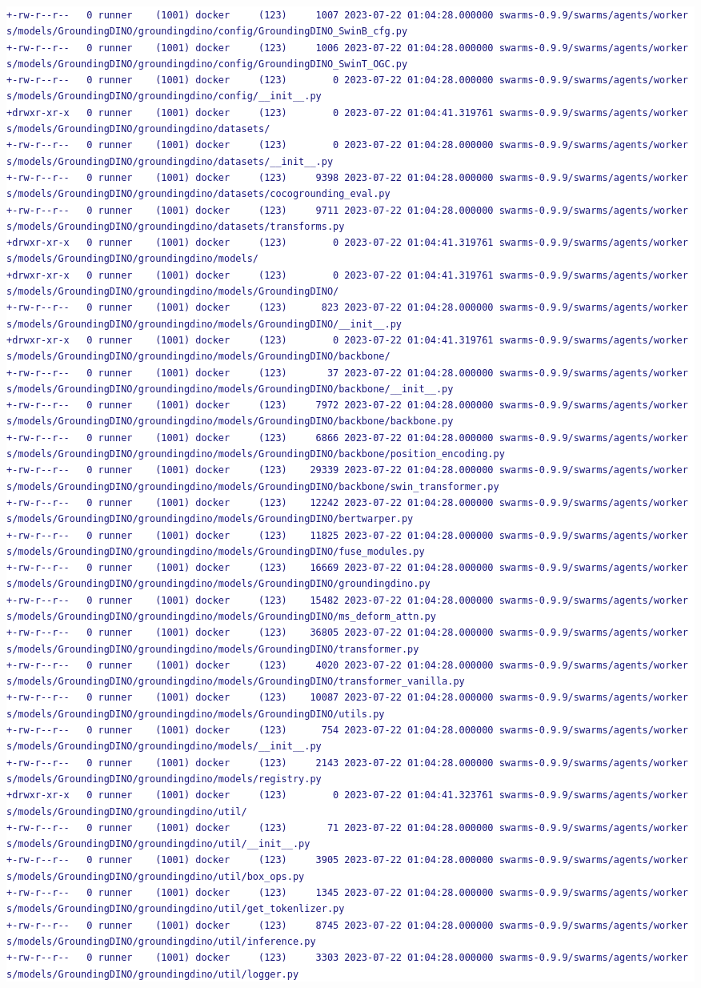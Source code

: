 ```diff
+-rw-r--r--   0 runner    (1001) docker     (123)     1007 2023-07-22 01:04:28.000000 swarms-0.9.9/swarms/agents/workers/models/GroundingDINO/groundingdino/config/GroundingDINO_SwinB_cfg.py
+-rw-r--r--   0 runner    (1001) docker     (123)     1006 2023-07-22 01:04:28.000000 swarms-0.9.9/swarms/agents/workers/models/GroundingDINO/groundingdino/config/GroundingDINO_SwinT_OGC.py
+-rw-r--r--   0 runner    (1001) docker     (123)        0 2023-07-22 01:04:28.000000 swarms-0.9.9/swarms/agents/workers/models/GroundingDINO/groundingdino/config/__init__.py
+drwxr-xr-x   0 runner    (1001) docker     (123)        0 2023-07-22 01:04:41.319761 swarms-0.9.9/swarms/agents/workers/models/GroundingDINO/groundingdino/datasets/
+-rw-r--r--   0 runner    (1001) docker     (123)        0 2023-07-22 01:04:28.000000 swarms-0.9.9/swarms/agents/workers/models/GroundingDINO/groundingdino/datasets/__init__.py
+-rw-r--r--   0 runner    (1001) docker     (123)     9398 2023-07-22 01:04:28.000000 swarms-0.9.9/swarms/agents/workers/models/GroundingDINO/groundingdino/datasets/cocogrounding_eval.py
+-rw-r--r--   0 runner    (1001) docker     (123)     9711 2023-07-22 01:04:28.000000 swarms-0.9.9/swarms/agents/workers/models/GroundingDINO/groundingdino/datasets/transforms.py
+drwxr-xr-x   0 runner    (1001) docker     (123)        0 2023-07-22 01:04:41.319761 swarms-0.9.9/swarms/agents/workers/models/GroundingDINO/groundingdino/models/
+drwxr-xr-x   0 runner    (1001) docker     (123)        0 2023-07-22 01:04:41.319761 swarms-0.9.9/swarms/agents/workers/models/GroundingDINO/groundingdino/models/GroundingDINO/
+-rw-r--r--   0 runner    (1001) docker     (123)      823 2023-07-22 01:04:28.000000 swarms-0.9.9/swarms/agents/workers/models/GroundingDINO/groundingdino/models/GroundingDINO/__init__.py
+drwxr-xr-x   0 runner    (1001) docker     (123)        0 2023-07-22 01:04:41.319761 swarms-0.9.9/swarms/agents/workers/models/GroundingDINO/groundingdino/models/GroundingDINO/backbone/
+-rw-r--r--   0 runner    (1001) docker     (123)       37 2023-07-22 01:04:28.000000 swarms-0.9.9/swarms/agents/workers/models/GroundingDINO/groundingdino/models/GroundingDINO/backbone/__init__.py
+-rw-r--r--   0 runner    (1001) docker     (123)     7972 2023-07-22 01:04:28.000000 swarms-0.9.9/swarms/agents/workers/models/GroundingDINO/groundingdino/models/GroundingDINO/backbone/backbone.py
+-rw-r--r--   0 runner    (1001) docker     (123)     6866 2023-07-22 01:04:28.000000 swarms-0.9.9/swarms/agents/workers/models/GroundingDINO/groundingdino/models/GroundingDINO/backbone/position_encoding.py
+-rw-r--r--   0 runner    (1001) docker     (123)    29339 2023-07-22 01:04:28.000000 swarms-0.9.9/swarms/agents/workers/models/GroundingDINO/groundingdino/models/GroundingDINO/backbone/swin_transformer.py
+-rw-r--r--   0 runner    (1001) docker     (123)    12242 2023-07-22 01:04:28.000000 swarms-0.9.9/swarms/agents/workers/models/GroundingDINO/groundingdino/models/GroundingDINO/bertwarper.py
+-rw-r--r--   0 runner    (1001) docker     (123)    11825 2023-07-22 01:04:28.000000 swarms-0.9.9/swarms/agents/workers/models/GroundingDINO/groundingdino/models/GroundingDINO/fuse_modules.py
+-rw-r--r--   0 runner    (1001) docker     (123)    16669 2023-07-22 01:04:28.000000 swarms-0.9.9/swarms/agents/workers/models/GroundingDINO/groundingdino/models/GroundingDINO/groundingdino.py
+-rw-r--r--   0 runner    (1001) docker     (123)    15482 2023-07-22 01:04:28.000000 swarms-0.9.9/swarms/agents/workers/models/GroundingDINO/groundingdino/models/GroundingDINO/ms_deform_attn.py
+-rw-r--r--   0 runner    (1001) docker     (123)    36805 2023-07-22 01:04:28.000000 swarms-0.9.9/swarms/agents/workers/models/GroundingDINO/groundingdino/models/GroundingDINO/transformer.py
+-rw-r--r--   0 runner    (1001) docker     (123)     4020 2023-07-22 01:04:28.000000 swarms-0.9.9/swarms/agents/workers/models/GroundingDINO/groundingdino/models/GroundingDINO/transformer_vanilla.py
+-rw-r--r--   0 runner    (1001) docker     (123)    10087 2023-07-22 01:04:28.000000 swarms-0.9.9/swarms/agents/workers/models/GroundingDINO/groundingdino/models/GroundingDINO/utils.py
+-rw-r--r--   0 runner    (1001) docker     (123)      754 2023-07-22 01:04:28.000000 swarms-0.9.9/swarms/agents/workers/models/GroundingDINO/groundingdino/models/__init__.py
+-rw-r--r--   0 runner    (1001) docker     (123)     2143 2023-07-22 01:04:28.000000 swarms-0.9.9/swarms/agents/workers/models/GroundingDINO/groundingdino/models/registry.py
+drwxr-xr-x   0 runner    (1001) docker     (123)        0 2023-07-22 01:04:41.323761 swarms-0.9.9/swarms/agents/workers/models/GroundingDINO/groundingdino/util/
+-rw-r--r--   0 runner    (1001) docker     (123)       71 2023-07-22 01:04:28.000000 swarms-0.9.9/swarms/agents/workers/models/GroundingDINO/groundingdino/util/__init__.py
+-rw-r--r--   0 runner    (1001) docker     (123)     3905 2023-07-22 01:04:28.000000 swarms-0.9.9/swarms/agents/workers/models/GroundingDINO/groundingdino/util/box_ops.py
+-rw-r--r--   0 runner    (1001) docker     (123)     1345 2023-07-22 01:04:28.000000 swarms-0.9.9/swarms/agents/workers/models/GroundingDINO/groundingdino/util/get_tokenlizer.py
+-rw-r--r--   0 runner    (1001) docker     (123)     8745 2023-07-22 01:04:28.000000 swarms-0.9.9/swarms/agents/workers/models/GroundingDINO/groundingdino/util/inference.py
+-rw-r--r--   0 runner    (1001) docker     (123)     3303 2023-07-22 01:04:28.000000 swarms-0.9.9/swarms/agents/workers/models/GroundingDINO/groundingdino/util/logger.py
```